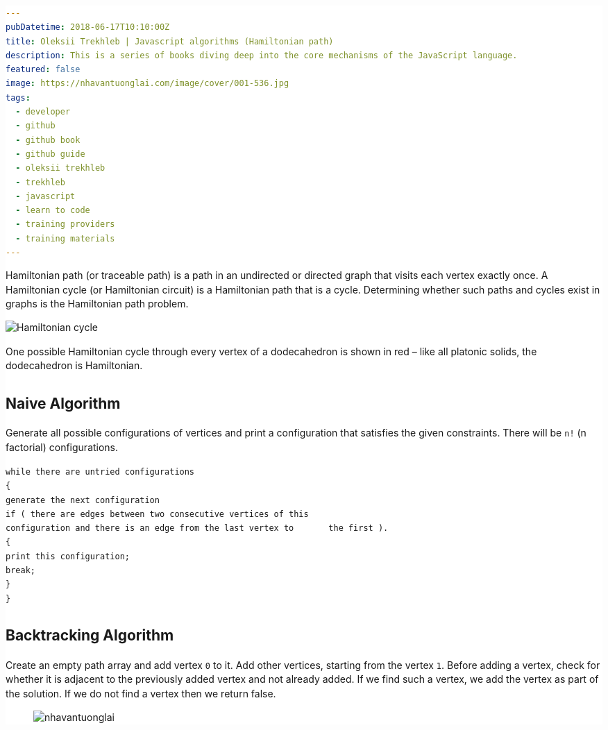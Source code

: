 ```yaml
---
pubDatetime: 2018-06-17T10:10:00Z
title: Oleksii Trekhleb | Javascript algorithms (Hamiltonian path)
description: This is a series of books diving deep into the core mechanisms of the JavaScript language.
featured: false
image: https://nhavantuonglai.com/image/cover/001-536.jpg
tags:
  - developer
  - github
  - github book
  - github guide
  - oleksii trekhleb
  - trekhleb
  - javascript
  - learn to code
  - training providers
  - training materials
---
```


Hamiltonian path (or traceable path) is a path in an undirected or directed graph that visits each vertex exactly once. A Hamiltonian cycle (or Hamiltonian circuit) is a Hamiltonian path that is a cycle. Determining whether such paths and cycles exist in graphs is the Hamiltonian path problem.

![Hamiltonian cycle](https://upload.wikimedia.org/wikipedia/commons/6/6c/Hamiltonian_path_3d.svg)

One possible Hamiltonian cycle through every vertex of a dodecahedron is shown in red – like all platonic solids, the dodecahedron is Hamiltonian.

## Naive Algorithm

Generate all possible configurations of vertices and print a configuration that satisfies the given constraints. There will be `n!` (n factorial) configurations.

```
while there are untried configurations
{
generate the next configuration
if ( there are edges between two consecutive vertices of this
configuration and there is an edge from the last vertex to       the first ).
{
print this configuration;
break;
}
}
```

## Backtracking Algorithm

Create an empty path array and add vertex `0` to it. Add other vertices, starting from the vertex `1`. Before adding a vertex, check for whether it is adjacent to the previously added vertex and not already added. If we find such a vertex, we add the vertex as part of the solution. If we do not find a vertex then we return false.

<figure><img src="https://nhavantuonglai.com/image/cover/001-127.jpg" alt="nhavantuonglai" title="nhavantuonglai" height=100% width=100%><figcaption><p></p></figcaption></figure>